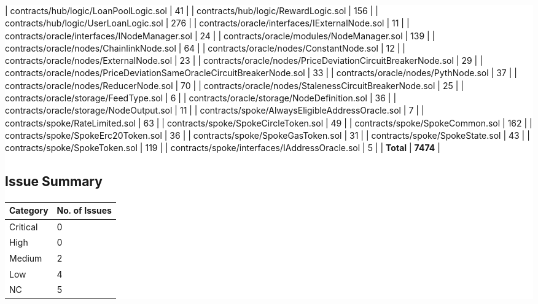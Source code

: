 | contracts/hub/logic/LoanPoolLogic.sol | 41 |
| contracts/hub/logic/RewardLogic.sol | 156 |
| contracts/hub/logic/UserLoanLogic.sol | 276 |
| contracts/oracle/interfaces/IExternalNode.sol | 11 |
| contracts/oracle/interfaces/INodeManager.sol | 24 |
| contracts/oracle/modules/NodeManager.sol | 139 |
| contracts/oracle/nodes/ChainlinkNode.sol | 64 |
| contracts/oracle/nodes/ConstantNode.sol | 12 |
| contracts/oracle/nodes/ExternalNode.sol | 23 |
| contracts/oracle/nodes/PriceDeviationCircuitBreakerNode.sol | 29 |
| contracts/oracle/nodes/PriceDeviationSameOracleCircuitBreakerNode.sol | 33 |
| contracts/oracle/nodes/PythNode.sol | 37 |
| contracts/oracle/nodes/ReducerNode.sol | 70 |
| contracts/oracle/nodes/StalenessCircuitBreakerNode.sol | 25 |
| contracts/oracle/storage/FeedType.sol | 6 |
| contracts/oracle/storage/NodeDefinition.sol | 36 |
| contracts/oracle/storage/NodeOutput.sol | 11 |
| contracts/spoke/AlwaysEligibleAddressOracle.sol | 7 |
| contracts/spoke/RateLimited.sol | 63 |
| contracts/spoke/SpokeCircleToken.sol | 49 |
| contracts/spoke/SpokeCommon.sol | 162 |
| contracts/spoke/SpokeErc20Token.sol | 36 |
| contracts/spoke/SpokeGasToken.sol | 31 |
| contracts/spoke/SpokeState.sol | 43 |
| contracts/spoke/SpokeToken.sol | 119 |
| contracts/spoke/interfaces/IAddressOracle.sol | 5 |
| **Total** | **7474** |


## Issue Summary

| Category | No. of Issues |
| --- | --- |
| Critical | 0 |
| High | 0 |
| Medium | 2 |
| Low | 4 |
| NC | 5 |
